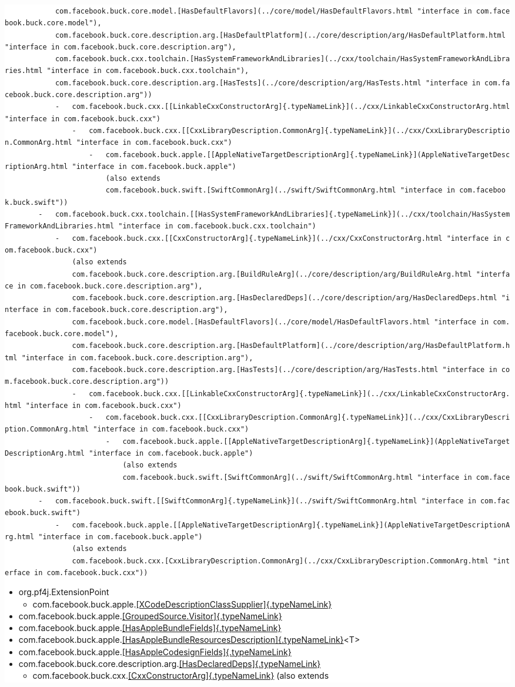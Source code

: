                 com.facebook.buck.core.model.[HasDefaultFlavors](../core/model/HasDefaultFlavors.html "interface in com.facebook.buck.core.model"),
                com.facebook.buck.core.description.arg.[HasDefaultPlatform](../core/description/arg/HasDefaultPlatform.html "interface in com.facebook.buck.core.description.arg"),
                com.facebook.buck.cxx.toolchain.[HasSystemFrameworkAndLibraries](../cxx/toolchain/HasSystemFrameworkAndLibraries.html "interface in com.facebook.buck.cxx.toolchain"),
                com.facebook.buck.core.description.arg.[HasTests](../core/description/arg/HasTests.html "interface in com.facebook.buck.core.description.arg"))
                -   com.facebook.buck.cxx.[[LinkableCxxConstructorArg]{.typeNameLink}](../cxx/LinkableCxxConstructorArg.html "interface in com.facebook.buck.cxx")
                    -   com.facebook.buck.cxx.[[CxxLibraryDescription.CommonArg]{.typeNameLink}](../cxx/CxxLibraryDescription.CommonArg.html "interface in com.facebook.buck.cxx")
                        -   com.facebook.buck.apple.[[AppleNativeTargetDescriptionArg]{.typeNameLink}](AppleNativeTargetDescriptionArg.html "interface in com.facebook.buck.apple")
                            (also extends
                            com.facebook.buck.swift.[SwiftCommonArg](../swift/SwiftCommonArg.html "interface in com.facebook.buck.swift"))
            -   com.facebook.buck.cxx.toolchain.[[HasSystemFrameworkAndLibraries]{.typeNameLink}](../cxx/toolchain/HasSystemFrameworkAndLibraries.html "interface in com.facebook.buck.cxx.toolchain")
                -   com.facebook.buck.cxx.[[CxxConstructorArg]{.typeNameLink}](../cxx/CxxConstructorArg.html "interface in com.facebook.buck.cxx")
                    (also extends
                    com.facebook.buck.core.description.arg.[BuildRuleArg](../core/description/arg/BuildRuleArg.html "interface in com.facebook.buck.core.description.arg"),
                    com.facebook.buck.core.description.arg.[HasDeclaredDeps](../core/description/arg/HasDeclaredDeps.html "interface in com.facebook.buck.core.description.arg"),
                    com.facebook.buck.core.model.[HasDefaultFlavors](../core/model/HasDefaultFlavors.html "interface in com.facebook.buck.core.model"),
                    com.facebook.buck.core.description.arg.[HasDefaultPlatform](../core/description/arg/HasDefaultPlatform.html "interface in com.facebook.buck.core.description.arg"),
                    com.facebook.buck.core.description.arg.[HasTests](../core/description/arg/HasTests.html "interface in com.facebook.buck.core.description.arg"))
                    -   com.facebook.buck.cxx.[[LinkableCxxConstructorArg]{.typeNameLink}](../cxx/LinkableCxxConstructorArg.html "interface in com.facebook.buck.cxx")
                        -   com.facebook.buck.cxx.[[CxxLibraryDescription.CommonArg]{.typeNameLink}](../cxx/CxxLibraryDescription.CommonArg.html "interface in com.facebook.buck.cxx")
                            -   com.facebook.buck.apple.[[AppleNativeTargetDescriptionArg]{.typeNameLink}](AppleNativeTargetDescriptionArg.html "interface in com.facebook.buck.apple")
                                (also extends
                                com.facebook.buck.swift.[SwiftCommonArg](../swift/SwiftCommonArg.html "interface in com.facebook.buck.swift"))
            -   com.facebook.buck.swift.[[SwiftCommonArg]{.typeNameLink}](../swift/SwiftCommonArg.html "interface in com.facebook.buck.swift")
                -   com.facebook.buck.apple.[[AppleNativeTargetDescriptionArg]{.typeNameLink}](AppleNativeTargetDescriptionArg.html "interface in com.facebook.buck.apple")
                    (also extends
                    com.facebook.buck.cxx.[CxxLibraryDescription.CommonArg](../cxx/CxxLibraryDescription.CommonArg.html "interface in com.facebook.buck.cxx"))
-   org.pf4j.ExtensionPoint
    -   com.facebook.buck.apple.[[XCodeDescriptionClassSupplier]{.typeNameLink}](XCodeDescriptionClassSupplier.html "interface in com.facebook.buck.apple")
-   com.facebook.buck.apple.[[GroupedSource.Visitor]{.typeNameLink}](GroupedSource.Visitor.html "interface in com.facebook.buck.apple")
-   com.facebook.buck.apple.[[HasAppleBundleFields]{.typeNameLink}](HasAppleBundleFields.html "interface in com.facebook.buck.apple")
-   com.facebook.buck.apple.[[HasAppleBundleResourcesDescription]{.typeNameLink}](HasAppleBundleResourcesDescription.html "interface in com.facebook.buck.apple")\<T\>
-   com.facebook.buck.apple.[[HasAppleCodesignFields]{.typeNameLink}](HasAppleCodesignFields.html "interface in com.facebook.buck.apple")
-   com.facebook.buck.core.description.arg.[[HasDeclaredDeps]{.typeNameLink}](../core/description/arg/HasDeclaredDeps.html "interface in com.facebook.buck.core.description.arg")
    -   com.facebook.buck.cxx.[[CxxConstructorArg]{.typeNameLink}](../cxx/CxxConstructorArg.html "interface in com.facebook.buck.cxx")
        (also extends